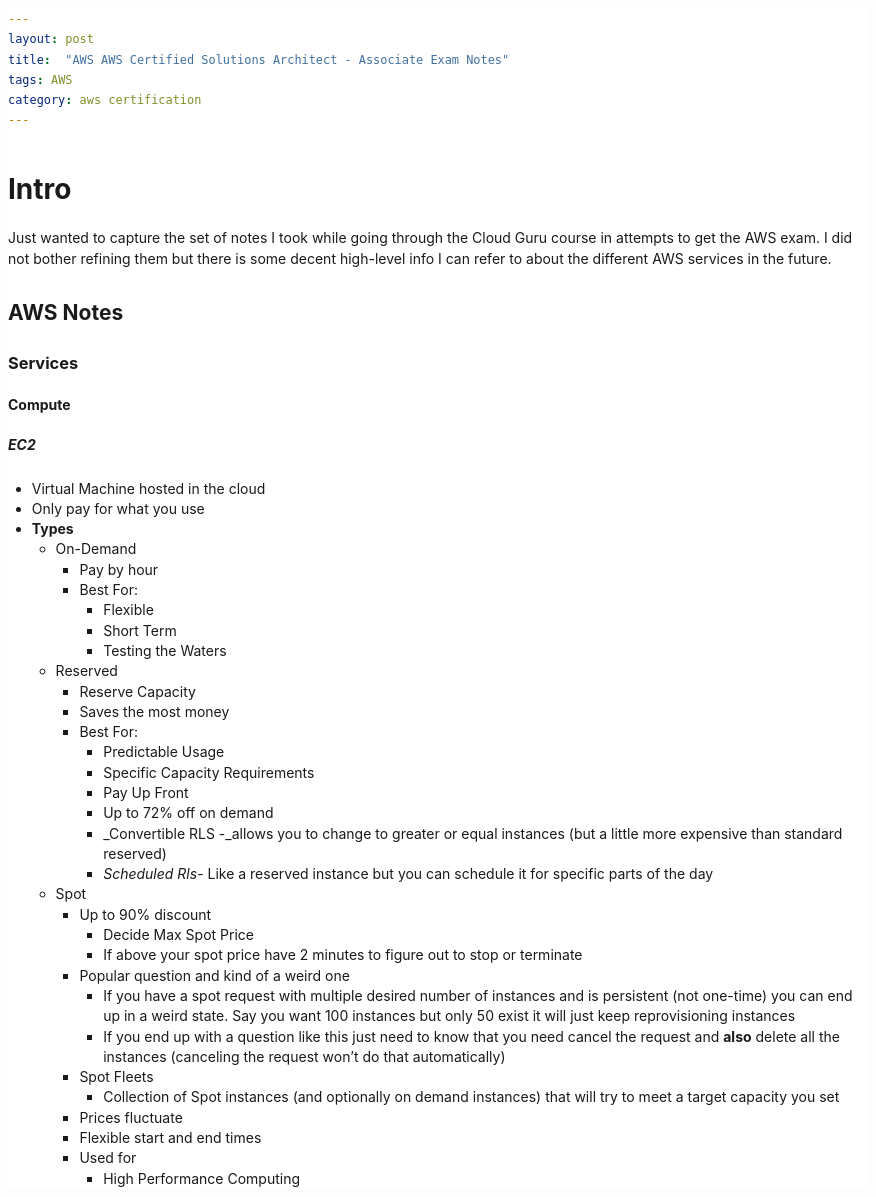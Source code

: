 ```yaml
---
layout: post
title:  "AWS AWS Certified Solutions Architect - Associate Exam Notes"
tags: AWS
category: aws certification
---
```


# Intro

Just wanted to capture the set of notes I took while going through the Cloud Guru course in attempts to get the AWS exam. I did not bother refining them but there is some decent high-level info I can refer to about the different AWS services in the future.





## AWS Notes

### Services

#### Compute

##### EC2

* Virtual Machine hosted in the cloud
* Only pay for what you use
* **Types**
  * On-Demand
    * Pay by hour
    * Best For:
      * Flexible
      * Short Term
      * Testing the Waters
  * Reserved
    * Reserve Capacity
    * Saves the most money
    * Best For:
      * Predictable Usage
      * Specific Capacity Requirements
      * Pay Up Front
      * Up to 72% off on demand
      * _Convertible RLS -_allows you to change to greater or equal instances (but a little more expensive than standard reserved)
      * _Scheduled Rls_- Like a reserved instance but you can schedule it for specific parts of the day
  * Spot
    * Up to 90% discount
      * Decide Max Spot Price
      * If above your spot price have 2 minutes to figure out to stop or terminate
    * Popular question and kind of a weird one
      * If you have a spot request with multiple desired number of instances and is persistent (not one-time) you can end up in a weird state. Say you want 100 instances but only 50 exist it will just keep reprovisioning instances
      * If you end up with a question like this just need to know that you need cancel the request and **also** delete all the instances (canceling the request won’t do that automatically)
    * Spot Fleets
      * Collection of Spot instances (and optionally on demand instances) that will try to meet a target capacity you set
    * Prices fluctuate
    * Flexible  start and end times
    * Used for
      * High Performance Computing